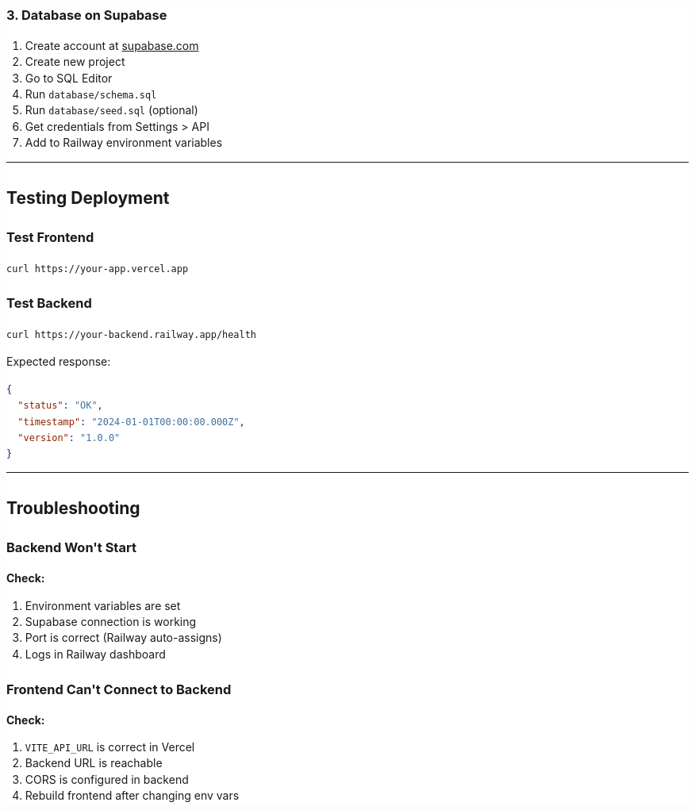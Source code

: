 
### 3. Database on Supabase

1. Create account at [supabase.com](https://supabase.com)
2. Create new project
3. Go to SQL Editor
4. Run `database/schema.sql`
5. Run `database/seed.sql` (optional)
6. Get credentials from Settings > API
7. Add to Railway environment variables

---

## Testing Deployment

### Test Frontend
```bash
curl https://your-app.vercel.app
```

### Test Backend
```bash
curl https://your-backend.railway.app/health
```

Expected response:
```json
{
  "status": "OK",
  "timestamp": "2024-01-01T00:00:00.000Z",
  "version": "1.0.0"
}
```

---

## Troubleshooting

### Backend Won't Start
**Check:**
1. Environment variables are set
2. Supabase connection is working
3. Port is correct (Railway auto-assigns)
4. Logs in Railway dashboard

### Frontend Can't Connect to Backend
**Check:**
1. `VITE_API_URL` is correct in Vercel
2. Backend URL is reachable
3. CORS is configured in backend
4. Rebuild frontend after changing env vars
